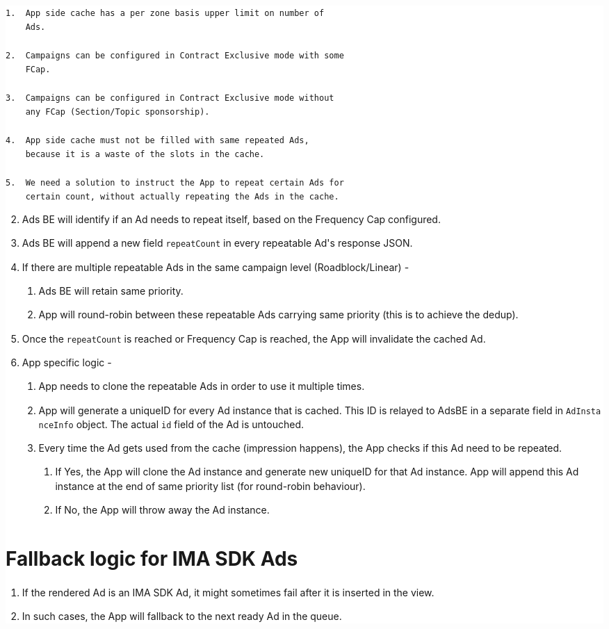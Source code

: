     1.  App side cache has a per zone basis upper limit on number of
        Ads.

    2.  Campaigns can be configured in Contract Exclusive mode with some
        FCap.

    3.  Campaigns can be configured in Contract Exclusive mode without
        any FCap (Section/Topic sponsorship).

    4.  App side cache must not be filled with same repeated Ads,
        because it is a waste of the slots in the cache.

    5.  We need a solution to instruct the App to repeat certain Ads for
        certain count, without actually repeating the Ads in the cache.

2.  Ads BE will identify if an Ad needs to repeat itself, based on the
    Frequency Cap configured.

3.  Ads BE will append a new field `repeatCount` in every repeatable
    Ad's response JSON.

4.  If there are multiple repeatable Ads in the same campaign level
    (Roadblock/Linear) -

    1.  Ads BE will retain same priority.

    2.  App will round-robin between these repeatable Ads carrying same
        priority (this is to achieve the dedup).

5.  Once the `repeatCount` is reached or Frequency Cap is reached, the
    App will invalidate the cached Ad.

6.  App specific logic -

    1.  App needs to clone the repeatable Ads in order to use it
        multiple times.

    2.  App will generate a uniqueID for every Ad instance that is
        cached. This ID is relayed to AdsBE in a separate field in
        `AdInstanceInfo` object. The actual `id` field of the Ad is
        untouched.

    3.  Every time the Ad gets used from the cache (impression happens),
        the App checks if this Ad need to be repeated.

        1.  If Yes, the App will clone the Ad instance and generate new
            uniqueID for that Ad instance. App will append this Ad
            instance at the end of same priority list (for round-robin
            behaviour).

        2.  If No, the App will throw away the Ad instance.

# Fallback logic for IMA SDK Ads

1.  If the rendered Ad is an IMA SDK Ad, it might sometimes fail after
    it is inserted in the view.

2.  In such cases, the App will fallback to the next ready Ad in the
    queue.
